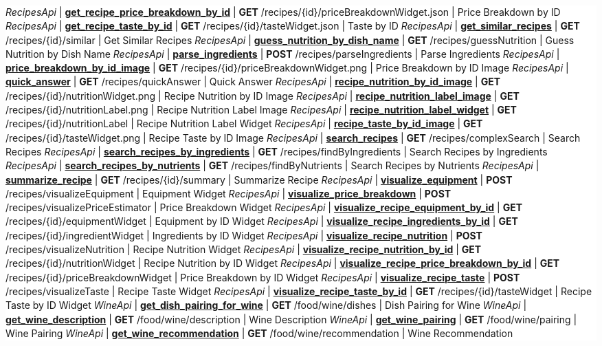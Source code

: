 *RecipesApi* | [**get_recipe_price_breakdown_by_id**](docs/RecipesApi.md#get_recipe_price_breakdown_by_id) | **GET** /recipes/{id}/priceBreakdownWidget.json | Price Breakdown by ID
*RecipesApi* | [**get_recipe_taste_by_id**](docs/RecipesApi.md#get_recipe_taste_by_id) | **GET** /recipes/{id}/tasteWidget.json | Taste by ID
*RecipesApi* | [**get_similar_recipes**](docs/RecipesApi.md#get_similar_recipes) | **GET** /recipes/{id}/similar | Get Similar Recipes
*RecipesApi* | [**guess_nutrition_by_dish_name**](docs/RecipesApi.md#guess_nutrition_by_dish_name) | **GET** /recipes/guessNutrition | Guess Nutrition by Dish Name
*RecipesApi* | [**parse_ingredients**](docs/RecipesApi.md#parse_ingredients) | **POST** /recipes/parseIngredients | Parse Ingredients
*RecipesApi* | [**price_breakdown_by_id_image**](docs/RecipesApi.md#price_breakdown_by_id_image) | **GET** /recipes/{id}/priceBreakdownWidget.png | Price Breakdown by ID Image
*RecipesApi* | [**quick_answer**](docs/RecipesApi.md#quick_answer) | **GET** /recipes/quickAnswer | Quick Answer
*RecipesApi* | [**recipe_nutrition_by_id_image**](docs/RecipesApi.md#recipe_nutrition_by_id_image) | **GET** /recipes/{id}/nutritionWidget.png | Recipe Nutrition by ID Image
*RecipesApi* | [**recipe_nutrition_label_image**](docs/RecipesApi.md#recipe_nutrition_label_image) | **GET** /recipes/{id}/nutritionLabel.png | Recipe Nutrition Label Image
*RecipesApi* | [**recipe_nutrition_label_widget**](docs/RecipesApi.md#recipe_nutrition_label_widget) | **GET** /recipes/{id}/nutritionLabel | Recipe Nutrition Label Widget
*RecipesApi* | [**recipe_taste_by_id_image**](docs/RecipesApi.md#recipe_taste_by_id_image) | **GET** /recipes/{id}/tasteWidget.png | Recipe Taste by ID Image
*RecipesApi* | [**search_recipes**](docs/RecipesApi.md#search_recipes) | **GET** /recipes/complexSearch | Search Recipes
*RecipesApi* | [**search_recipes_by_ingredients**](docs/RecipesApi.md#search_recipes_by_ingredients) | **GET** /recipes/findByIngredients | Search Recipes by Ingredients
*RecipesApi* | [**search_recipes_by_nutrients**](docs/RecipesApi.md#search_recipes_by_nutrients) | **GET** /recipes/findByNutrients | Search Recipes by Nutrients
*RecipesApi* | [**summarize_recipe**](docs/RecipesApi.md#summarize_recipe) | **GET** /recipes/{id}/summary | Summarize Recipe
*RecipesApi* | [**visualize_equipment**](docs/RecipesApi.md#visualize_equipment) | **POST** /recipes/visualizeEquipment | Equipment Widget
*RecipesApi* | [**visualize_price_breakdown**](docs/RecipesApi.md#visualize_price_breakdown) | **POST** /recipes/visualizePriceEstimator | Price Breakdown Widget
*RecipesApi* | [**visualize_recipe_equipment_by_id**](docs/RecipesApi.md#visualize_recipe_equipment_by_id) | **GET** /recipes/{id}/equipmentWidget | Equipment by ID Widget
*RecipesApi* | [**visualize_recipe_ingredients_by_id**](docs/RecipesApi.md#visualize_recipe_ingredients_by_id) | **GET** /recipes/{id}/ingredientWidget | Ingredients by ID Widget
*RecipesApi* | [**visualize_recipe_nutrition**](docs/RecipesApi.md#visualize_recipe_nutrition) | **POST** /recipes/visualizeNutrition | Recipe Nutrition Widget
*RecipesApi* | [**visualize_recipe_nutrition_by_id**](docs/RecipesApi.md#visualize_recipe_nutrition_by_id) | **GET** /recipes/{id}/nutritionWidget | Recipe Nutrition by ID Widget
*RecipesApi* | [**visualize_recipe_price_breakdown_by_id**](docs/RecipesApi.md#visualize_recipe_price_breakdown_by_id) | **GET** /recipes/{id}/priceBreakdownWidget | Price Breakdown by ID Widget
*RecipesApi* | [**visualize_recipe_taste**](docs/RecipesApi.md#visualize_recipe_taste) | **POST** /recipes/visualizeTaste | Recipe Taste Widget
*RecipesApi* | [**visualize_recipe_taste_by_id**](docs/RecipesApi.md#visualize_recipe_taste_by_id) | **GET** /recipes/{id}/tasteWidget | Recipe Taste by ID Widget
*WineApi* | [**get_dish_pairing_for_wine**](docs/WineApi.md#get_dish_pairing_for_wine) | **GET** /food/wine/dishes | Dish Pairing for Wine
*WineApi* | [**get_wine_description**](docs/WineApi.md#get_wine_description) | **GET** /food/wine/description | Wine Description
*WineApi* | [**get_wine_pairing**](docs/WineApi.md#get_wine_pairing) | **GET** /food/wine/pairing | Wine Pairing
*WineApi* | [**get_wine_recommendation**](docs/WineApi.md#get_wine_recommendation) | **GET** /food/wine/recommendation | Wine Recommendation
